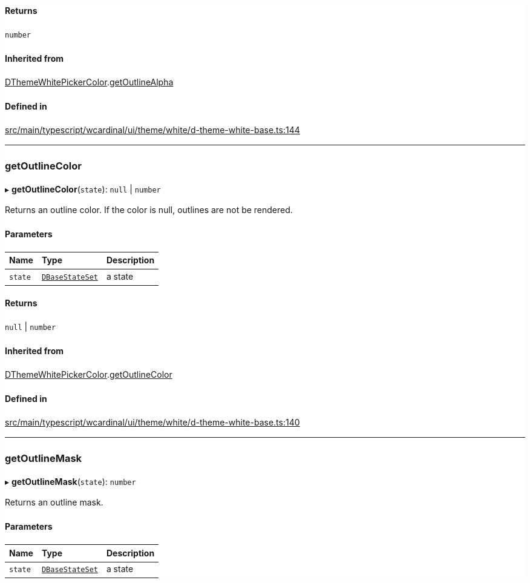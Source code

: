 #### Returns

`number`

#### Inherited from

[DThemeWhitePickerColor](DThemeWhitePickerColor.md).[getOutlineAlpha](DThemeWhitePickerColor.md#getoutlinealpha)

#### Defined in

[src/main/typescript/wcardinal/ui/theme/white/d-theme-white-base.ts:144](https://github.com/winter-cardinal/winter-cardinal-ui/blob/v0.407.0/src/main/typescript/wcardinal/ui/theme/white/d-theme-white-base.ts#L144)

___

### getOutlineColor

▸ **getOutlineColor**(`state`): ``null`` \| `number`

Returns an outline color.
If the color is null, outlines are not be rendered.

#### Parameters

| Name | Type | Description |
| :------ | :------ | :------ |
| `state` | [`DBaseStateSet`](../interfaces/DBaseStateSet.md) | a state |

#### Returns

``null`` \| `number`

#### Inherited from

[DThemeWhitePickerColor](DThemeWhitePickerColor.md).[getOutlineColor](DThemeWhitePickerColor.md#getoutlinecolor)

#### Defined in

[src/main/typescript/wcardinal/ui/theme/white/d-theme-white-base.ts:140](https://github.com/winter-cardinal/winter-cardinal-ui/blob/v0.407.0/src/main/typescript/wcardinal/ui/theme/white/d-theme-white-base.ts#L140)

___

### getOutlineMask

▸ **getOutlineMask**(`state`): `number`

Returns an outline mask.

#### Parameters

| Name | Type | Description |
| :------ | :------ | :------ |
| `state` | [`DBaseStateSet`](../interfaces/DBaseStateSet.md) | a state |

